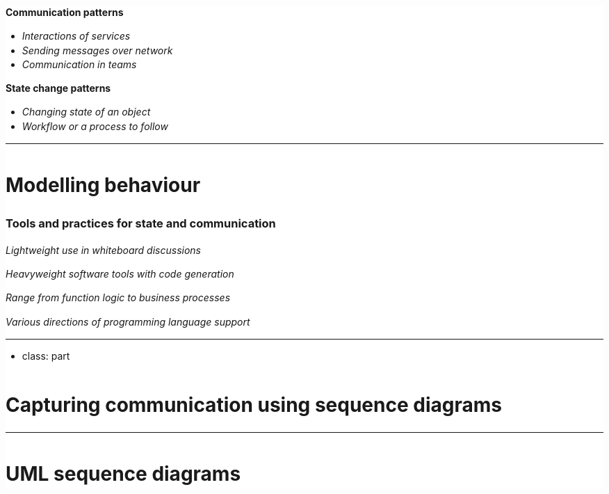 **Communication patterns**

 - _Interactions of services_
 - _Sending messages over network_
 - _Communication in teams_

</div><div class="fragment">

**State change patterns**

 - _Changing state of an object_
 - _Workflow or a process to follow_

</div>

----------------------------------------------------------------------------------------------------

# Modelling behaviour

### Tools and practices for state and communication

_<i class="fa fa-chalkboard-teacher"></i> Lightweight use in whiteboard discussions_

_<i class="fa fa-cogs"></i> Heavyweight software tools with code generation_

_<i class="fa fa-layer-group"></i> Range from function logic to business processes_

_<i class="fa fa-code"></i> Various directions of programming language support_

****************************************************************************************************
- class: part

# **Capturing communication using sequence diagrams**

----------------------------------------------------------------------------------------------------

# UML sequence diagrams
